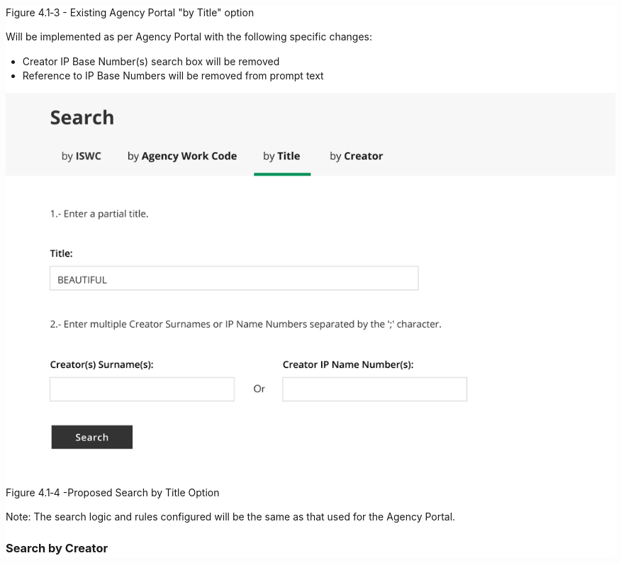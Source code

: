 Figure 4\.1‑3 \- Existing Agency Portal "by Title" option

Will be implemented as per Agency Portal with the following specific changes:

- Creator IP Base Number\(s\) search box will be removed
- Reference to IP Base Numbers will be removed from prompt text

![](15.png)

Figure 4\.1‑4 \-Proposed Search by Title Option

Note: The search logic and rules configured will be the same as that used for the Agency Portal\. 

### <a id="_Toc32324133"></a>Search by Creator
